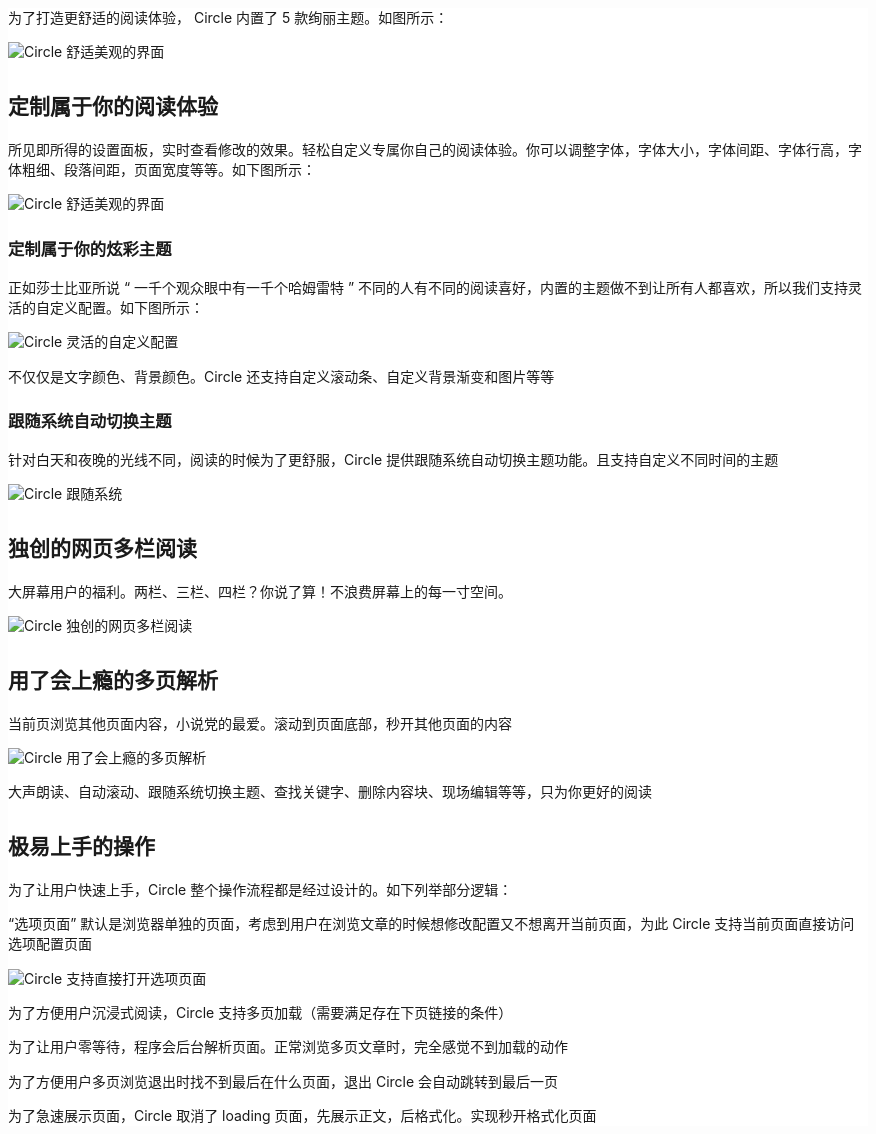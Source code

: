 为了打造更舒适的阅读体验， Circle 内置了 5 款绚丽主题。如图所示：

![Circle 舒适美观的界面](https://ranhe.xyz/post-images/color-theme.png)

## 定制属于你的阅读体验

所见即所得的设置面板，实时查看修改的效果。轻松自定义专属你自己的阅读体验。你可以调整字体，字体大小，字体间距、字体行高，字体粗细、段落间距，页面宽度等等。如下图所示：

![Circle 舒适美观的界面](https://ranhe.xyz/post-images/style.png)

### 定制属于你的炫彩主题

正如莎士比亚所说 “ 一千个观众眼中有一千个哈姆雷特 ” 不同的人有不同的阅读喜好，内置的主题做不到让所有人都喜欢，所以我们支持灵活的自定义配置。如下图所示：

![Circle 灵活的自定义配置](https://ranhe.xyz/post-images/theme.png)

不仅仅是文字颜色、背景颜色。Circle 还支持自定义滚动条、自定义背景渐变和图片等等

### 跟随系统自动切换主题

针对白天和夜晚的光线不同，阅读的时候为了更舒服，Circle 提供跟随系统自动切换主题功能。且支持自定义不同时间的主题

![Circle 跟随系统](https://ranhe.xyz/post-images/1628575159368.png)

## 独创的网页多栏阅读

大屏幕用户的福利。两栏、三栏、四栏？你说了算！不浪费屏幕上的每一寸空间。

![Circle 独创的网页多栏阅读](https://ranhe.xyz/post-images/column.png)

## 用了会上瘾的多页解析

当前页浏览其他页面内容，小说党的最爱。滚动到页面底部，秒开其他页面的内容

![Circle 用了会上瘾的多页解析](https://ranhe.xyz/post-images/nextpage.png)

大声朗读、自动滚动、跟随系统切换主题、查找关键字、删除内容块、现场编辑等等，只为你更好的阅读

## 极易上手的操作

为了让用户快速上手，Circle 整个操作流程都是经过设计的。如下列举部分逻辑：

  “选项页面” 默认是浏览器单独的页面，考虑到用户在浏览文章的时候想修改配置又不想离开当前页面，为此 Circle 支持当前页面直接访问选项配置页面

![Circle 支持直接打开选项页面](https://ranhe.xyz/post-images/1628563747205.png)

为了方便用户沉浸式阅读，Circle 支持多页加载（需要满足存在下页链接的条件）

为了让用户零等待，程序会后台解析页面。正常浏览多页文章时，完全感觉不到加载的动作

为了方便用户多页浏览退出时找不到最后在什么页面，退出 Circle 会自动跳转到最后一页

为了急速展示页面，Circle 取消了 loading 页面，先展示正文，后格式化。实现秒开格式化页面
